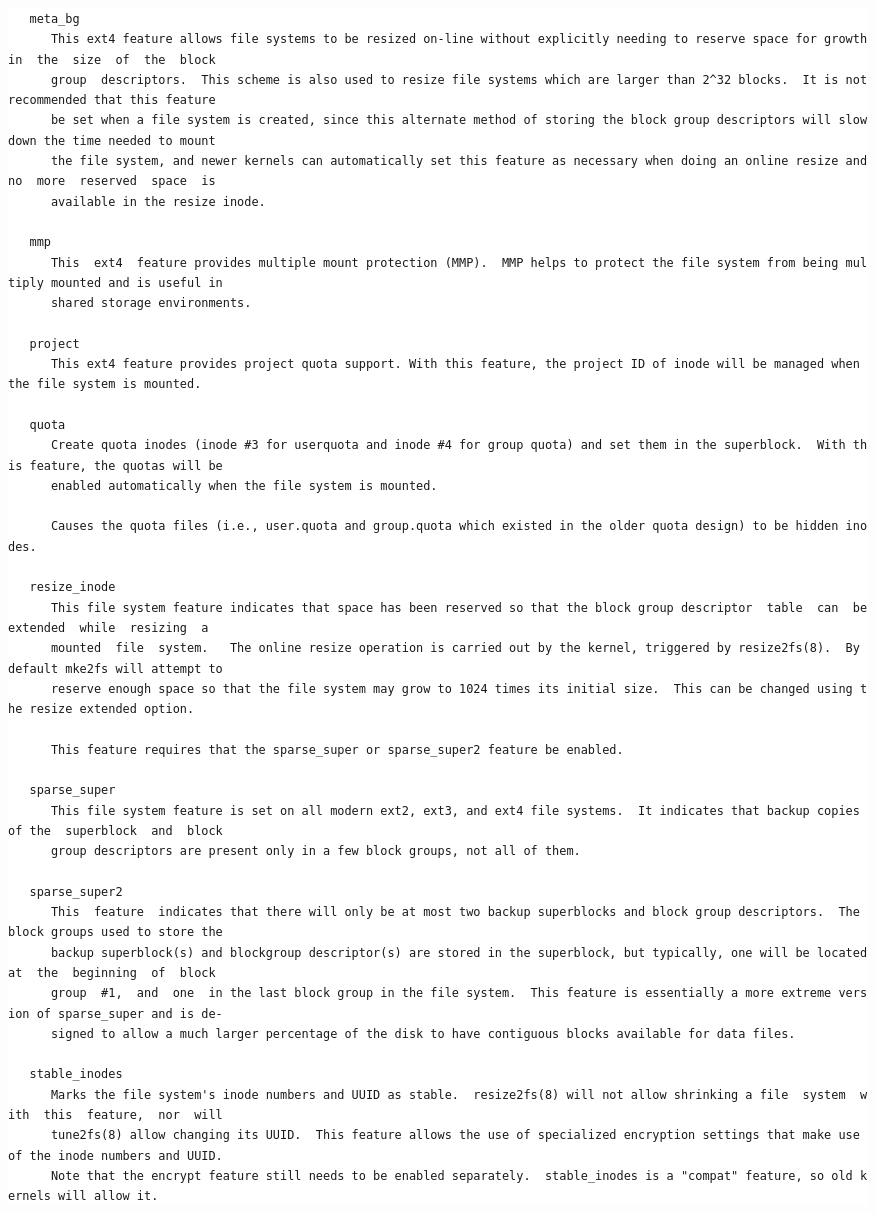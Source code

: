        meta_bg
	      This ext4 feature allows file systems to be resized on-line without explicitly needing to reserve space for growth in  the  size	of  the	 block
	      group  descriptors.  This scheme is also used to resize file systems which are larger than 2^32 blocks.  It is not recommended that this feature
	      be set when a file system is created, since this alternate method of storing the block group descriptors will slow down the time needed to mount
	      the file system, and newer kernels can automatically set this feature as necessary when doing an online resize and no  more  reserved  space  is
	      available in the resize inode.

       mmp
	      This  ext4  feature provides multiple mount protection (MMP).  MMP helps to protect the file system from being multiply mounted and is useful in
	      shared storage environments.

       project
	      This ext4 feature provides project quota support. With this feature, the project ID of inode will be managed when the file system is mounted.

       quota
	      Create quota inodes (inode #3 for userquota and inode #4 for group quota) and set them in the superblock.	 With this feature, the quotas will be
	      enabled automatically when the file system is mounted.

	      Causes the quota files (i.e., user.quota and group.quota which existed in the older quota design) to be hidden inodes.

       resize_inode
	      This file system feature indicates that space has been reserved so that the block group descriptor  table	 can  be  extended  while  resizing  a
	      mounted  file  system.   The online resize operation is carried out by the kernel, triggered by resize2fs(8).  By default mke2fs will attempt to
	      reserve enough space so that the file system may grow to 1024 times its initial size.  This can be changed using the resize extended option.

	      This feature requires that the sparse_super or sparse_super2 feature be enabled.

       sparse_super
	      This file system feature is set on all modern ext2, ext3, and ext4 file systems.	It indicates that backup copies of the	superblock  and	 block
	      group descriptors are present only in a few block groups, not all of them.

       sparse_super2
	      This  feature  indicates that there will only be at most two backup superblocks and block group descriptors.  The block groups used to store the
	      backup superblock(s) and blockgroup descriptor(s) are stored in the superblock, but typically, one will be located at  the  beginning  of	 block
	      group  #1,  and  one  in the last block group in the file system.	 This feature is essentially a more extreme version of sparse_super and is de‐
	      signed to allow a much larger percentage of the disk to have contiguous blocks available for data files.

       stable_inodes
	      Marks the file system's inode numbers and UUID as stable.	 resize2fs(8) will not allow shrinking a file  system  with  this  feature,  nor  will
	      tune2fs(8) allow changing its UUID.  This feature allows the use of specialized encryption settings that make use of the inode numbers and UUID.
	      Note that the encrypt feature still needs to be enabled separately.  stable_inodes is a "compat" feature, so old kernels will allow it.
